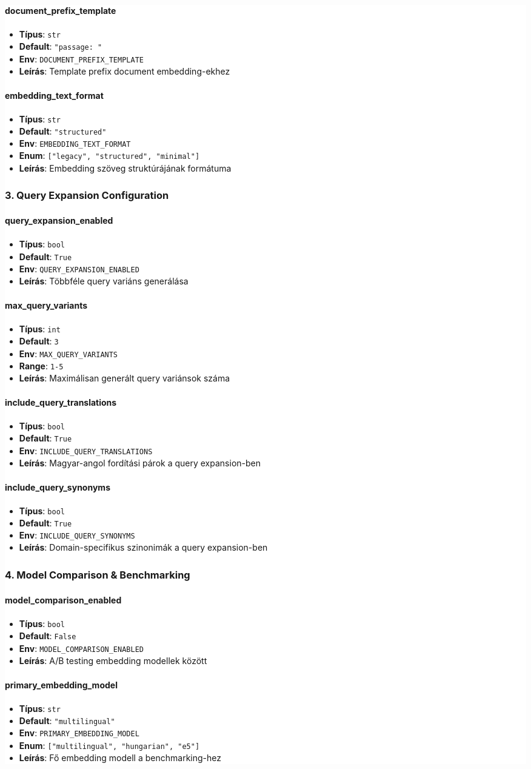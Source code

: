 #### document_prefix_template
- **Típus**: `str`
- **Default**: `"passage: "`
- **Env**: `DOCUMENT_PREFIX_TEMPLATE`
- **Leírás**: Template prefix document embedding-ekhez

#### embedding_text_format
- **Típus**: `str`
- **Default**: `"structured"`
- **Env**: `EMBEDDING_TEXT_FORMAT`
- **Enum**: `["legacy", "structured", "minimal"]`
- **Leírás**: Embedding szöveg struktúrájának formátuma

### 3. Query Expansion Configuration

#### query_expansion_enabled
- **Típus**: `bool`
- **Default**: `True`
- **Env**: `QUERY_EXPANSION_ENABLED`
- **Leírás**: Többféle query variáns generálása

#### max_query_variants
- **Típus**: `int`
- **Default**: `3`
- **Env**: `MAX_QUERY_VARIANTS`
- **Range**: `1-5`
- **Leírás**: Maximálisan generált query variánsok száma

#### include_query_translations
- **Típus**: `bool`
- **Default**: `True`
- **Env**: `INCLUDE_QUERY_TRANSLATIONS`
- **Leírás**: Magyar-angol fordítási párok a query expansion-ben

#### include_query_synonyms
- **Típus**: `bool`
- **Default**: `True`
- **Env**: `INCLUDE_QUERY_SYNONYMS`
- **Leírás**: Domain-specifikus szinonimák a query expansion-ben

### 4. Model Comparison & Benchmarking

#### model_comparison_enabled
- **Típus**: `bool`
- **Default**: `False`
- **Env**: `MODEL_COMPARISON_ENABLED`
- **Leírás**: A/B testing embedding modellek között

#### primary_embedding_model
- **Típus**: `str`
- **Default**: `"multilingual"`
- **Env**: `PRIMARY_EMBEDDING_MODEL`
- **Enum**: `["multilingual", "hungarian", "e5"]`
- **Leírás**: Fő embedding modell a benchmarking-hez
